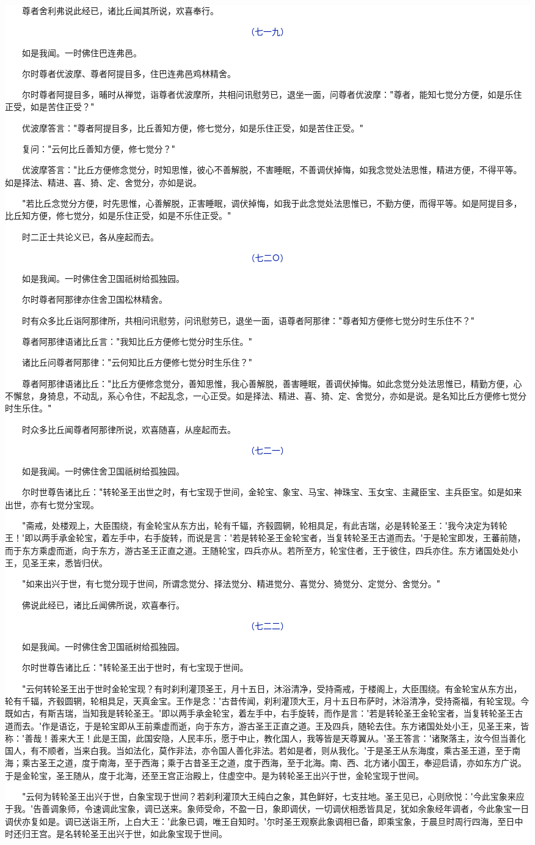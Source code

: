 　　尊者舍利弗说此经已，诸比丘闻其所说，欢喜奉行。

<p style="text-align: center;"><span style="color: rgb(2, 30, 170);">（七一九）</span></p>

　　如是我闻。一时佛住巴连弗邑。

　　尔时尊者优波摩、尊者阿提目多，住巴连弗邑鸡林精舍。

　　尔时尊者阿提目多，晡时从禅觉，诣尊者优波摩所，共相问讯慰劳已，退坐一面，问尊者优波摩："尊者，能知七觉分方便，如是乐住正受，如是苦住正受？"

　　优波摩答言："尊者阿提目多，比丘善知方便，修七觉分，如是乐住正受，如是苦住正受。"

　　复问："云何比丘善知方便，修七觉分？"

　　优波摩答言："比丘方便修念觉分，时知思惟，彼心不善解脱，不害睡眠，不善调伏掉悔，如我念觉处法思惟，精进方便，不得平等。如是择法、精进、喜、猗、定、舍觉分，亦如是说。

　　"若比丘念觉分方便，时先思惟，心善解脱，正害睡眠，调伏掉悔，如我于此念觉处法思惟已，不勤方便，而得平等。如是阿提目多，比丘知方便，修七觉分，如是乐住正受，如是不乐住正受。"

　　时二正士共论义已，各从座起而去。

<p style="text-align: center;"><span style="color: rgb(2, 30, 170);">（七二○）</span></p>

　　如是我闻。一时佛住舍卫国祇树给孤独园。

　　尔时尊者阿那律亦住舍卫国松林精舍。

　　时有众多比丘诣阿那律所，共相问讯慰劳，问讯慰劳已，退坐一面，语尊者阿那律："尊者知方便修七觉分时生乐住不？"

　　尊者阿那律语诸比丘言："我知比丘方便修七觉分时生乐住。"

　　诸比丘问尊者阿那律："云何知比丘方便修七觉分时生乐住？"

　　尊者阿那律语诸比丘："比丘方便修念觉分，善知思惟，我心善解脱，善害睡眠，善调伏掉悔。如此念觉分处法思惟已，精勤方便，心不懈怠，身猗息，不动乱，系心令住，不起乱念，一心正受。如是择法、精进、喜、猗、定、舍觉分，亦如是说。是名知比丘方便修七觉分时生乐住。"

　　时众多比丘闻尊者阿那律所说，欢喜随喜，从座起而去。

<p style="text-align: center;"><span style="color: rgb(2, 30, 170);">（七二一）</span></p>

　　如是我闻。一时佛住舍卫国祇树给孤独园。

　　尔时世尊告诸比丘："转轮圣王出世之时，有七宝现于世间，金轮宝、象宝、马宝、神珠宝、玉女宝、主藏臣宝、主兵臣宝。如是如来出世，亦有七觉分宝现。

　　"斋戒，处楼观上，大臣围绕，有金轮宝从东方出，轮有千辐，齐毂圆辋，轮相具足，有此吉瑞，必是转轮圣王：'我今决定为转轮王！'即以两手承金轮宝，着左手中，右手旋转，而说是言：'若是转轮圣王金轮宝者，当复转轮圣王古道而去。'于是轮宝即发，王蕃前随，而于东方乘虚而逝，向于东方，游古圣王正直之道。王随轮宝，四兵亦从。若所至方，轮宝住者，王于彼住，四兵亦住。东方诸国处处小王，见圣王来，悉皆归伏。

　　"如来出兴于世，有七觉分现于世间，所谓念觉分、择法觉分、精进觉分、喜觉分、猗觉分、定觉分、舍觉分。"

　　佛说此经已，诸比丘闻佛所说，欢喜奉行。

<p style="text-align: center;"><span style="color: rgb(2, 30, 170);">（七二二）</span></p>

　　如是我闻。一时佛住舍卫国祇树给孤独园。

　　尔时世尊告诸比丘："转轮圣王出于世时，有七宝现于世间。

　　"云何转轮圣王出于世时金轮宝现？有时刹利灌顶圣王，月十五日，沐浴清净，受持斋戒，于楼阁上，大臣围绕。有金轮宝从东方出，轮有千辐，齐毂圆辋，轮相具足，天真金宝。王作是念：'古昔传闻，刹利灌顶大王，月十五日布萨时，沐浴清净，受持斋福，有轮宝现。今既如古，有斯吉瑞，当知我是转轮圣王。'即以两手承金轮宝，着左手中，右手旋转，而作是言：'若是转轮圣王金轮宝者，当复转轮圣王古道而去。'作是语讫，于是轮宝即从王前乘虚而逝，向于东方，游古圣王正直之道。王及四兵，随轮去住。东方诸国处处小王，见圣王来，皆称：'善哉！善来大王！此是王国，此国安隐，人民丰乐，愿于中止，教化国人，我等皆是天尊翼从。'圣王答言：'诸聚落主，汝今但当善化国人，有不顺者，当来白我。当如法化，莫作非法，亦令国人善化非法。若如是者，则从我化。'于是圣王从东海度，乘古圣王道，至于南海；乘古圣王之道，度于南海，至于西海；乘于古昔圣王之道，度于西海，至于北海。南、西、北方诸小国王，奉迎启请，亦如东方广说。于是金轮宝，圣王随从，度于北海，还至王宫正治殿上，住虚空中。是为转轮圣王出兴于世，金轮宝现于世间。

　　"云何为转轮圣王出兴于世，白象宝现于世间？若刹利灌顶大王纯白之象，其色鲜好，七支拄地。圣王见已，心则欣悦：'今此宝象来应于我。'告善调象师，令速调此宝象，调已送来。象师受命，不盈一日，象即调伏，一切调伏相悉皆具足，犹如余象经年调者，今此象宝一日调伏亦复如是。调已送诣王所，上白大王：'此象已调，唯王自知时。'尔时圣王观察此象调相已备，即乘宝象，于晨旦时周行四海，至日中时还归王宫。是名转轮圣王出兴于世，如此象宝现于世间。
